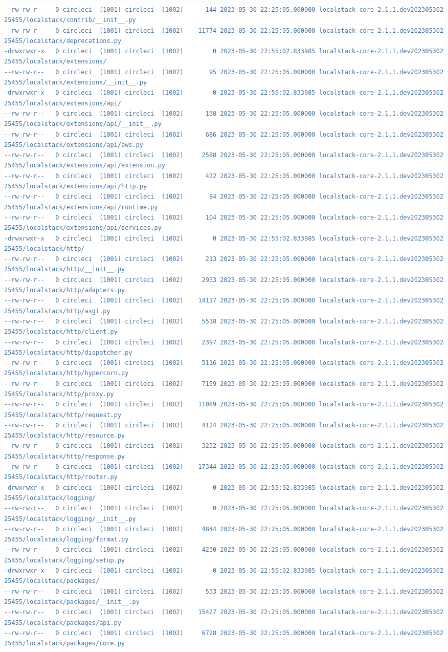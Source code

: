 ```diff
--rw-rw-r--   0 circleci  (1001) circleci  (1002)      144 2023-05-30 22:25:05.000000 localstack-core-2.1.1.dev20230530225455/localstack/contrib/__init__.py
--rw-rw-r--   0 circleci  (1001) circleci  (1002)    11774 2023-05-30 22:25:05.000000 localstack-core-2.1.1.dev20230530225455/localstack/deprecations.py
-drwxrwxr-x   0 circleci  (1001) circleci  (1002)        0 2023-05-30 22:55:02.833985 localstack-core-2.1.1.dev20230530225455/localstack/extensions/
--rw-rw-r--   0 circleci  (1001) circleci  (1002)       95 2023-05-30 22:25:05.000000 localstack-core-2.1.1.dev20230530225455/localstack/extensions/__init__.py
-drwxrwxr-x   0 circleci  (1001) circleci  (1002)        0 2023-05-30 22:55:02.833985 localstack-core-2.1.1.dev20230530225455/localstack/extensions/api/
--rw-rw-r--   0 circleci  (1001) circleci  (1002)      138 2023-05-30 22:25:05.000000 localstack-core-2.1.1.dev20230530225455/localstack/extensions/api/__init__.py
--rw-rw-r--   0 circleci  (1001) circleci  (1002)      686 2023-05-30 22:25:05.000000 localstack-core-2.1.1.dev20230530225455/localstack/extensions/api/aws.py
--rw-rw-r--   0 circleci  (1001) circleci  (1002)     2588 2023-05-30 22:25:05.000000 localstack-core-2.1.1.dev20230530225455/localstack/extensions/api/extension.py
--rw-rw-r--   0 circleci  (1001) circleci  (1002)      422 2023-05-30 22:25:05.000000 localstack-core-2.1.1.dev20230530225455/localstack/extensions/api/http.py
--rw-rw-r--   0 circleci  (1001) circleci  (1002)       84 2023-05-30 22:25:05.000000 localstack-core-2.1.1.dev20230530225455/localstack/extensions/api/runtime.py
--rw-rw-r--   0 circleci  (1001) circleci  (1002)      104 2023-05-30 22:25:05.000000 localstack-core-2.1.1.dev20230530225455/localstack/extensions/api/services.py
-drwxrwxr-x   0 circleci  (1001) circleci  (1002)        0 2023-05-30 22:55:02.833985 localstack-core-2.1.1.dev20230530225455/localstack/http/
--rw-rw-r--   0 circleci  (1001) circleci  (1002)      213 2023-05-30 22:25:05.000000 localstack-core-2.1.1.dev20230530225455/localstack/http/__init__.py
--rw-rw-r--   0 circleci  (1001) circleci  (1002)     2933 2023-05-30 22:25:05.000000 localstack-core-2.1.1.dev20230530225455/localstack/http/adapters.py
--rw-rw-r--   0 circleci  (1001) circleci  (1002)    14117 2023-05-30 22:25:05.000000 localstack-core-2.1.1.dev20230530225455/localstack/http/asgi.py
--rw-rw-r--   0 circleci  (1001) circleci  (1002)     5518 2023-05-30 22:25:05.000000 localstack-core-2.1.1.dev20230530225455/localstack/http/client.py
--rw-rw-r--   0 circleci  (1001) circleci  (1002)     2397 2023-05-30 22:25:05.000000 localstack-core-2.1.1.dev20230530225455/localstack/http/dispatcher.py
--rw-rw-r--   0 circleci  (1001) circleci  (1002)     5116 2023-05-30 22:25:05.000000 localstack-core-2.1.1.dev20230530225455/localstack/http/hypercorn.py
--rw-rw-r--   0 circleci  (1001) circleci  (1002)     7159 2023-05-30 22:25:05.000000 localstack-core-2.1.1.dev20230530225455/localstack/http/proxy.py
--rw-rw-r--   0 circleci  (1001) circleci  (1002)    11089 2023-05-30 22:25:05.000000 localstack-core-2.1.1.dev20230530225455/localstack/http/request.py
--rw-rw-r--   0 circleci  (1001) circleci  (1002)     4124 2023-05-30 22:25:05.000000 localstack-core-2.1.1.dev20230530225455/localstack/http/resource.py
--rw-rw-r--   0 circleci  (1001) circleci  (1002)     3232 2023-05-30 22:25:05.000000 localstack-core-2.1.1.dev20230530225455/localstack/http/response.py
--rw-rw-r--   0 circleci  (1001) circleci  (1002)    17344 2023-05-30 22:25:05.000000 localstack-core-2.1.1.dev20230530225455/localstack/http/router.py
-drwxrwxr-x   0 circleci  (1001) circleci  (1002)        0 2023-05-30 22:55:02.833985 localstack-core-2.1.1.dev20230530225455/localstack/logging/
--rw-rw-r--   0 circleci  (1001) circleci  (1002)        0 2023-05-30 22:25:05.000000 localstack-core-2.1.1.dev20230530225455/localstack/logging/__init__.py
--rw-rw-r--   0 circleci  (1001) circleci  (1002)     4844 2023-05-30 22:25:05.000000 localstack-core-2.1.1.dev20230530225455/localstack/logging/format.py
--rw-rw-r--   0 circleci  (1001) circleci  (1002)     4230 2023-05-30 22:25:05.000000 localstack-core-2.1.1.dev20230530225455/localstack/logging/setup.py
-drwxrwxr-x   0 circleci  (1001) circleci  (1002)        0 2023-05-30 22:55:02.833985 localstack-core-2.1.1.dev20230530225455/localstack/packages/
--rw-rw-r--   0 circleci  (1001) circleci  (1002)      533 2023-05-30 22:25:05.000000 localstack-core-2.1.1.dev20230530225455/localstack/packages/__init__.py
--rw-rw-r--   0 circleci  (1001) circleci  (1002)    15427 2023-05-30 22:25:05.000000 localstack-core-2.1.1.dev20230530225455/localstack/packages/api.py
--rw-rw-r--   0 circleci  (1001) circleci  (1002)     6728 2023-05-30 22:25:05.000000 localstack-core-2.1.1.dev20230530225455/localstack/packages/core.py
```